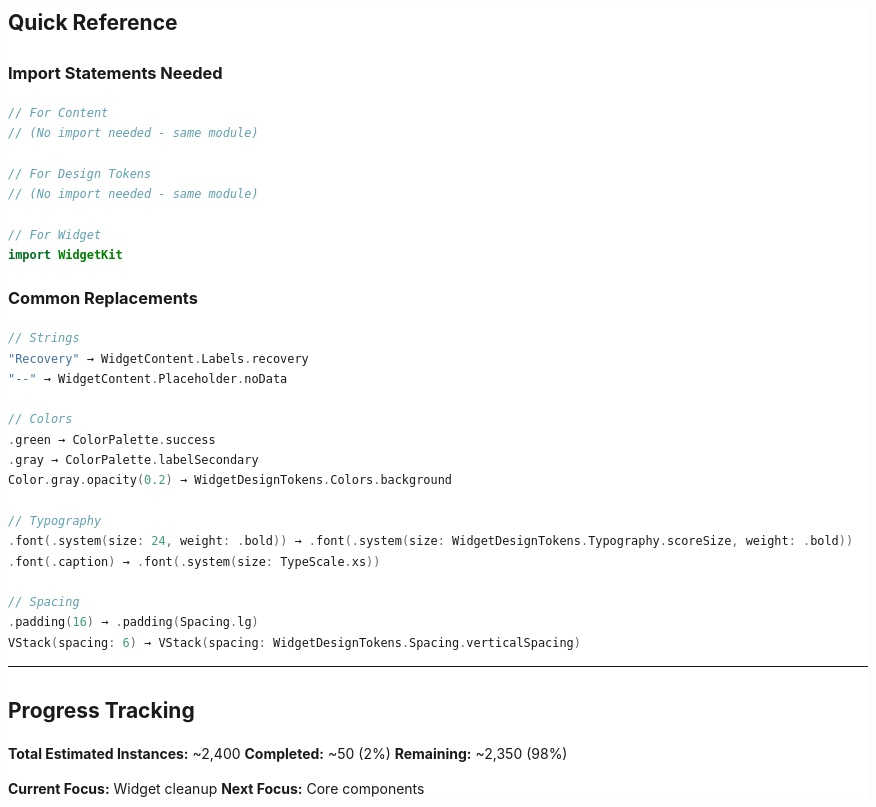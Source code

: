 
## Quick Reference

### Import Statements Needed
```swift
// For Content
// (No import needed - same module)

// For Design Tokens
// (No import needed - same module)

// For Widget
import WidgetKit
```

### Common Replacements
```swift
// Strings
"Recovery" → WidgetContent.Labels.recovery
"--" → WidgetContent.Placeholder.noData

// Colors
.green → ColorPalette.success
.gray → ColorPalette.labelSecondary
Color.gray.opacity(0.2) → WidgetDesignTokens.Colors.background

// Typography
.font(.system(size: 24, weight: .bold)) → .font(.system(size: WidgetDesignTokens.Typography.scoreSize, weight: .bold))
.font(.caption) → .font(.system(size: TypeScale.xs))

// Spacing
.padding(16) → .padding(Spacing.lg)
VStack(spacing: 6) → VStack(spacing: WidgetDesignTokens.Spacing.verticalSpacing)
```

---

## Progress Tracking

**Total Estimated Instances:** ~2,400
**Completed:** ~50 (2%)
**Remaining:** ~2,350 (98%)

**Current Focus:** Widget cleanup
**Next Focus:** Core components
